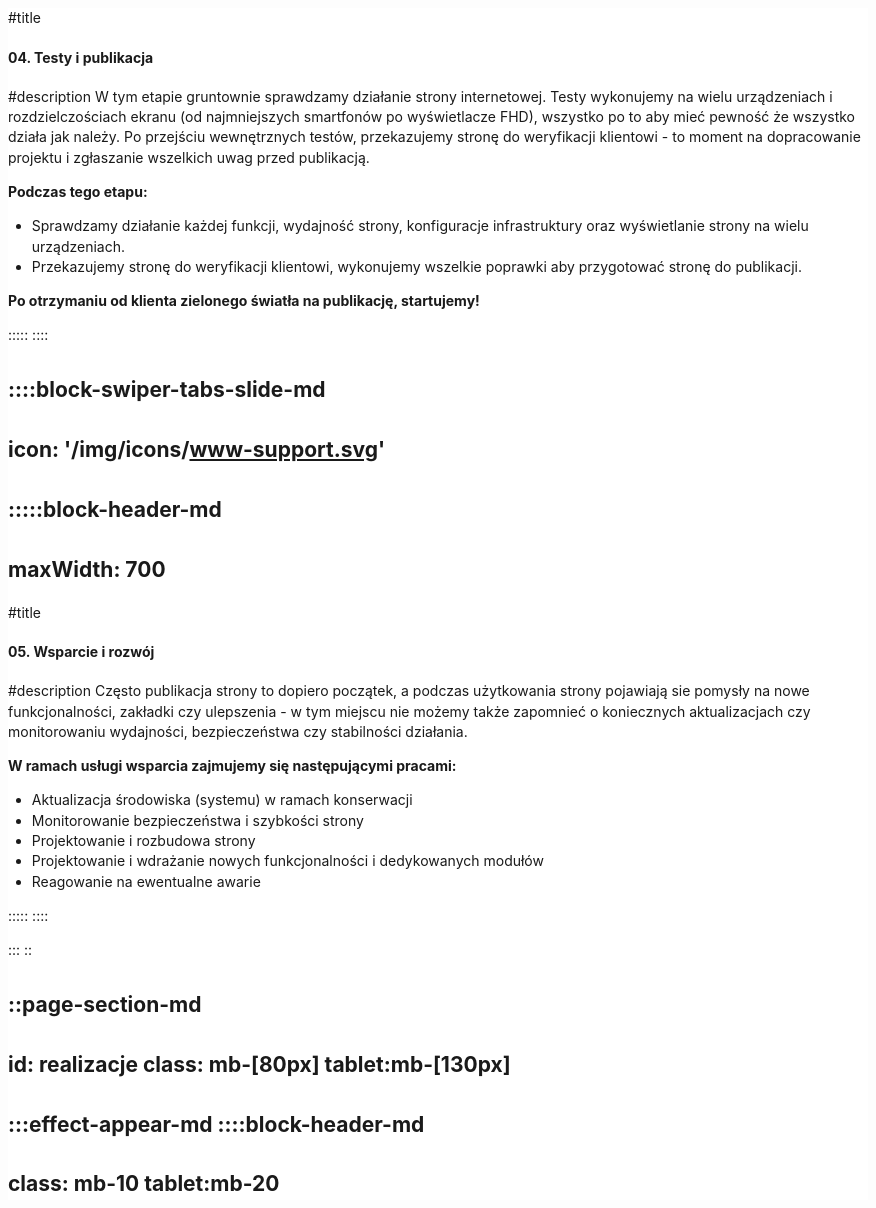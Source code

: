 #title
#### 04. Testy i publikacja

#description
W tym etapie gruntownie sprawdzamy działanie strony internetowej. Testy wykonujemy na wielu urządzeniach i rozdzielczościach ekranu (od najmniejszych smartfonów po wyświetlacze FHD), wszystko po to aby mieć pewność że wszystko działa jak należy. Po przejściu wewnętrznych testów, przekazujemy stronę do weryfikacji klientowi - to moment na dopracowanie projektu i zgłaszanie wszelkich uwag przed publikacją.

**Podczas tego etapu:**
- Sprawdzamy działanie każdej funkcji, wydajność strony, konfiguracje infrastruktury oraz wyświetlanie strony na wielu urządzeniach.
- Przekazujemy stronę do weryfikacji klientowi, wykonujemy wszelkie poprawki aby przygotować stronę do publikacji.<br>

**Po otrzymaniu od klienta zielonego światła na publikację, startujemy!**

:::::
::::


::::block-swiper-tabs-slide-md
---
icon: '/img/icons/www-support.svg'
---
:::::block-header-md
---
maxWidth: 700
---

#title
#### 05. Wsparcie i rozwój

#description
Często publikacja strony to dopiero początek, a podczas użytkowania strony pojawiają sie pomysły na nowe funkcjonalności, zakładki czy ulepszenia - w tym miejscu nie możemy także zapomnieć o koniecznych aktualizacjach czy monitorowaniu wydajności, bezpieczeństwa czy stabilności działania.

**W ramach usługi wsparcia zajmujemy się następującymi pracami:**
- Aktualizacja środowiska (systemu) w ramach konserwacji
- Monitorowanie bezpieczeństwa i szybkości strony
- Projektowanie i rozbudowa strony
- Projektowanie i wdrażanie nowych funkcjonalności i dedykowanych modułów
- Reagowanie na ewentualne awarie<br>

:::::
::::

:::
::




::page-section-md
---
id: realizacje
class: mb-[80px] tablet:mb-[130px]
---
:::effect-appear-md
::::block-header-md
---
class: mb-10 tablet:mb-20
---
